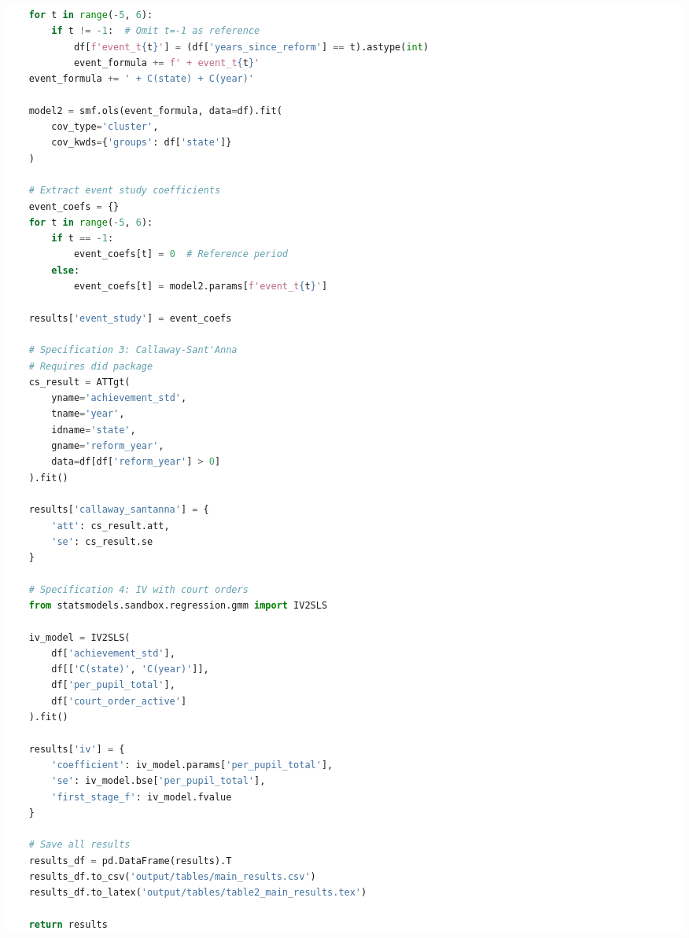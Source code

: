 ```python
    for t in range(-5, 6):
        if t != -1:  # Omit t=-1 as reference
            df[f'event_t{t}'] = (df['years_since_reform'] == t).astype(int)
            event_formula += f' + event_t{t}'
    event_formula += ' + C(state) + C(year)'
    
    model2 = smf.ols(event_formula, data=df).fit(
        cov_type='cluster', 
        cov_kwds={'groups': df['state']}
    )
    
    # Extract event study coefficients
    event_coefs = {}
    for t in range(-5, 6):
        if t == -1:
            event_coefs[t] = 0  # Reference period
        else:
            event_coefs[t] = model2.params[f'event_t{t}']
            
    results['event_study'] = event_coefs
    
    # Specification 3: Callaway-Sant'Anna
    # Requires did package
    cs_result = ATTgt(
        yname='achievement_std',
        tname='year',
        idname='state',
        gname='reform_year',
        data=df[df['reform_year'] > 0]
    ).fit()
    
    results['callaway_santanna'] = {
        'att': cs_result.att,
        'se': cs_result.se
    }
    
    # Specification 4: IV with court orders
    from statsmodels.sandbox.regression.gmm import IV2SLS
    
    iv_model = IV2SLS(
        df['achievement_std'],
        df[['C(state)', 'C(year)']],
        df['per_pupil_total'],
        df['court_order_active']
    ).fit()
    
    results['iv'] = {
        'coefficient': iv_model.params['per_pupil_total'],
        'se': iv_model.bse['per_pupil_total'],
        'first_stage_f': iv_model.fvalue
    }
    
    # Save all results
    results_df = pd.DataFrame(results).T
    results_df.to_csv('output/tables/main_results.csv')
    results_df.to_latex('output/tables/table2_main_results.tex')
    
    return results
```
